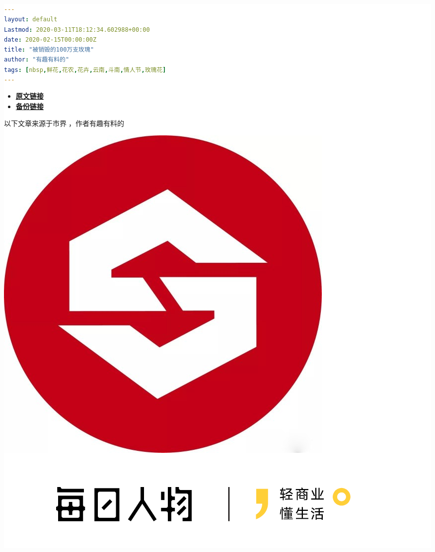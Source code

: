 ```yaml
---
layout: default
Lastmod: 2020-03-11T18:12:34.602988+00:00
date: 2020-02-15T00:00:00Z
title: "被销毁的100万支玫瑰"
author: "有趣有料的"
tags: [nbsp,鲜花,花农,花卉,云南,斗南,情人节,玫瑰花]
---
```


* [**原文链接**](https://mp.weixin.qq.com/s/lXKCXlscvlYwalRh6ac6Aw)
* [**备份链接**](http://archive.is/wTLIp)


以下文章来源于市界 ，作者有趣有料的

 [![市界](/images/post/cb20d5034af041fcc0492f5556b692a6.jpg)](#) 

  

![](/images/post/e3f22d6d304ee0618e87e6e47962f75d.jpg)
